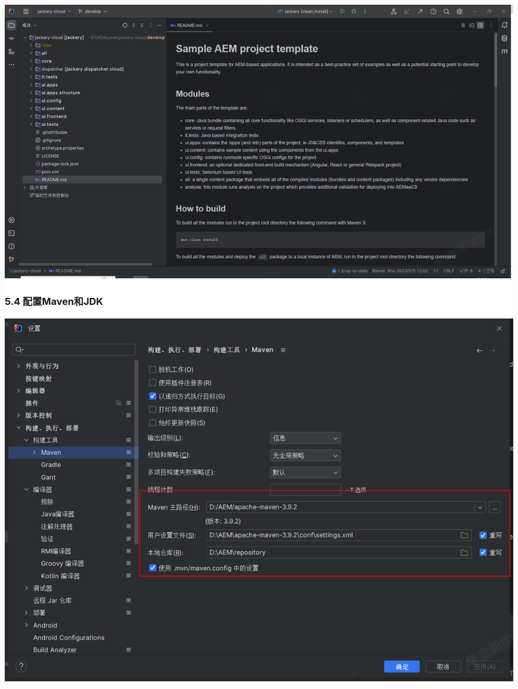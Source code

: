 ![image](../../public/AEM/image14.png)

### 5.4 配置Maven和JDK

![image](../../public/AEM/image15.png)
